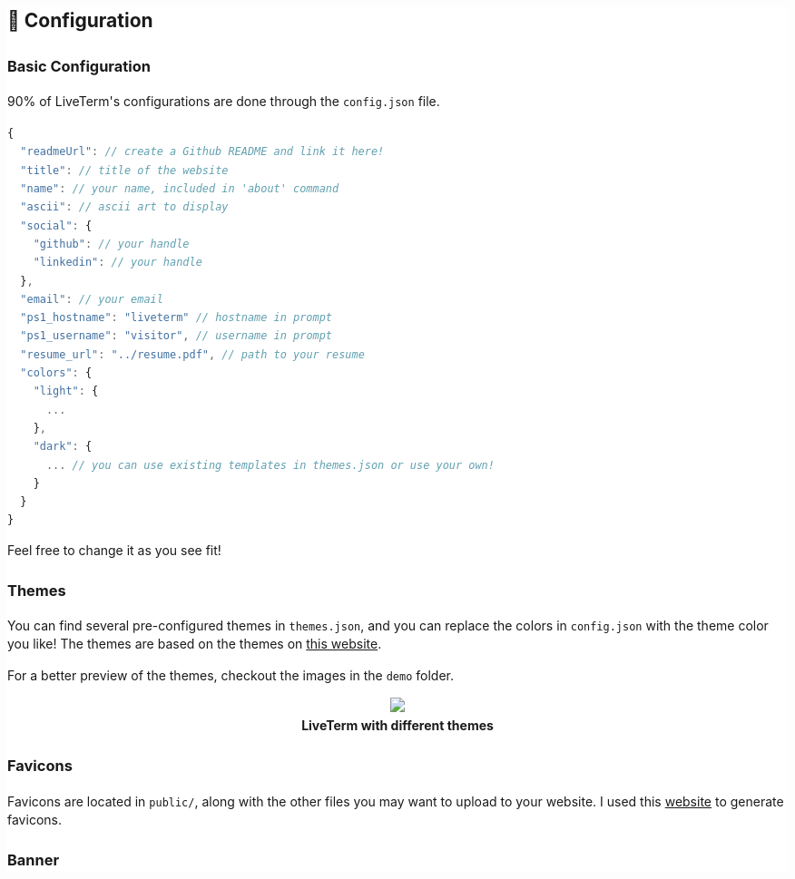 ## 📄 Configuration

### Basic Configuration

90% of LiveTerm's configurations are done through the `config.json` file.

```javascript
{
  "readmeUrl": // create a Github README and link it here!
  "title": // title of the website
  "name": // your name, included in 'about' command
  "ascii": // ascii art to display
  "social": {
    "github": // your handle
    "linkedin": // your handle
  },
  "email": // your email
  "ps1_hostname": "liveterm" // hostname in prompt
  "ps1_username": "visitor", // username in prompt
  "resume_url": "../resume.pdf", // path to your resume
  "colors": {
    "light": {
      ...
    },
    "dark": {
      ... // you can use existing templates in themes.json or use your own!
    }
  }
}
```

Feel free to change it as you see fit!

### Themes

You can find several pre-configured themes in `themes.json`, and you can replace the colors in `config.json` with the theme color you like! The themes are based on the themes on [this website](https://glitchbone.github.io/vscode-base16-term/#/).

For a better preview of the themes, checkout the images in the `demo` folder.

<p align="center">
<img src="./demo/themes.png" width="400"><br>
<strong>LiveTerm with different themes</strong>
</p>

### Favicons

Favicons are located in `public/`, along with the other files you may want to upload to your website. I used this [website](https://www.favicon-generator.org/) to generate favicons.

### Banner
